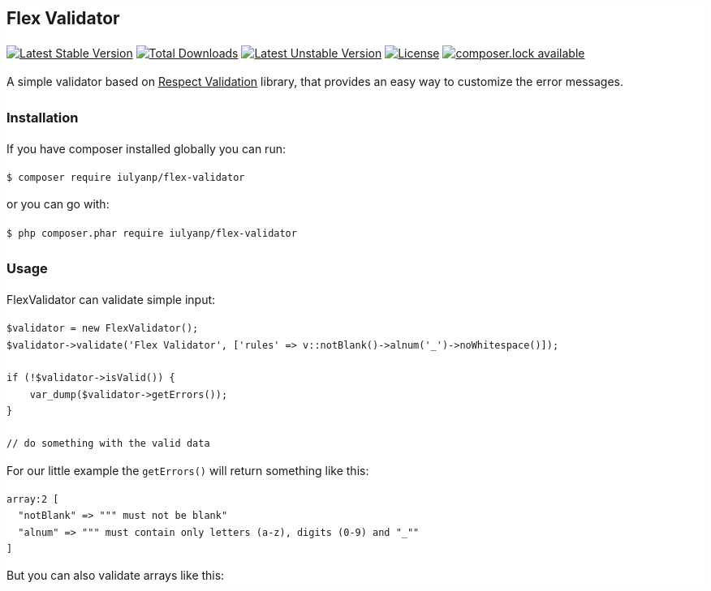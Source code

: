 Flex Validator
----

[![Latest Stable Version](https://poser.pugx.org/iulyanp/flex-validator/version)](https://packagist.org/packages/iulyanp/flex-validator)
[![Total Downloads](https://poser.pugx.org/iulyanp/flex-validator/downloads)](https://packagist.org/packages/iulyanp/flex-validator)
[![Latest Unstable Version](https://poser.pugx.org/iulyanp/flex-validator/v/unstable)](//packagist.org/packages/iulyanp/flex-validator)
[![License](https://poser.pugx.org/iulyanp/flex-validator/license)](https://packagist.org/packages/iulyanp/flex-validator)
[![composer.lock available](https://poser.pugx.org/iulyanp/flex-validator/composerlock)](https://packagist.org/packages/iulyanp/flex-validator)

A simple validator based on [Respect Validation](https://github.com/Respect/Validation) library, that provides an
easy way to customize the error messages.

### Installation

If you have composer installed globally you can run:

```
$ composer require iulyanp/flex-validator
```

or you can go with:

```
$ php composer.phar require iulyanp/flex-validator
```

### Usage

FlexValidator can validate simple input:

```
$validator = new FlexValidator();
$validator->validate('Flex Validator', ['rules' => v::notBlank()->alnum('_')->noWhitespace()]);

if (!$validator->isValid()) {
    var_dump($validator->getErrors());
}

// do something with the valid data
```

For our little example the `getErrors()` will return something like this:

```
array:2 [
  "notBlank" => """ must not be blank"
  "alnum" => """ must contain only letters (a-z), digits (0-9) and "_""
]
```

But you can also validate arrays like this:
